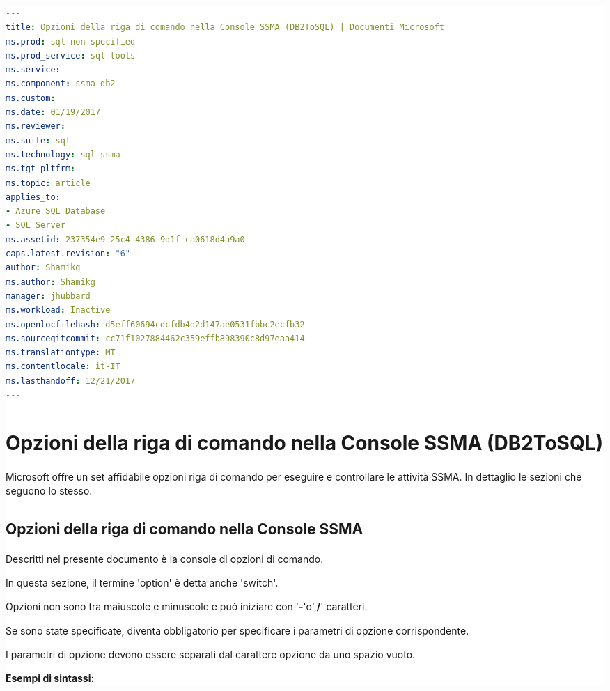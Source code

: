 ```yaml
---
title: Opzioni della riga di comando nella Console SSMA (DB2ToSQL) | Documenti Microsoft
ms.prod: sql-non-specified
ms.prod_service: sql-tools
ms.service: 
ms.component: ssma-db2
ms.custom: 
ms.date: 01/19/2017
ms.reviewer: 
ms.suite: sql
ms.technology: sql-ssma
ms.tgt_pltfrm: 
ms.topic: article
applies_to:
- Azure SQL Database
- SQL Server
ms.assetid: 237354e9-25c4-4386-9d1f-ca0618d4a9a0
caps.latest.revision: "6"
author: Shamikg
ms.author: Shamikg
manager: jhubbard
ms.workload: Inactive
ms.openlocfilehash: d5eff60694cdcfdb4d2d147ae0531fbbc2ecfb32
ms.sourcegitcommit: cc71f1027884462c359effb898390c8d97eaa414
ms.translationtype: MT
ms.contentlocale: it-IT
ms.lasthandoff: 12/21/2017
---
```

# <a name="command-line-options-in-ssma-console-db2tosql"></a>Opzioni della riga di comando nella Console SSMA (DB2ToSQL)
Microsoft offre un set affidabile opzioni riga di comando per eseguire e controllare le attività SSMA. In dettaglio le sezioni che seguono lo stesso.  
  
## <a name="command-line-options-in-ssma-console"></a>Opzioni della riga di comando nella Console SSMA  
Descritti nel presente documento è la console di opzioni di comando.  
  
In questa sezione, il termine 'option' è detta anche 'switch'.  
  
Opzioni non sono tra maiuscole e minuscole e può iniziare con '**-**'o',**/**' caratteri.  
  
Se sono state specificate, diventa obbligatorio per specificare i parametri di opzione corrispondente.  
  
I parametri di opzione devono essere separati dal carattere opzione da uno spazio vuoto.  
  
**Esempi di sintassi:**  
  